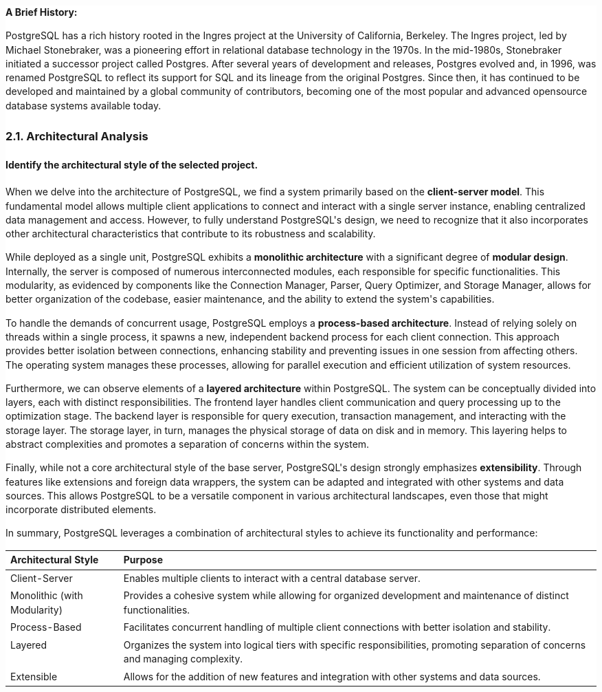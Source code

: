 **A Brief History:**

PostgreSQL has a rich history rooted in the Ingres project at the University of California, Berkeley. The Ingres project, led by Michael Stonebraker, was a pioneering effort in relational database technology in the 1970s. In the mid-1980s, Stonebraker initiated a successor project called Postgres. After several years of development and releases, Postgres evolved and, in 1996, was renamed PostgreSQL to reflect its support for SQL and its lineage from the original Postgres. Since then, it has continued to be developed and maintained by a global community of contributors, becoming one of the most popular and advanced opensource database systems available today.

### 2.1. Architectural Analysis


#### Identify the architectural style of the selected project.

When we delve into the architecture of PostgreSQL, we find a system primarily based on the **client-server model**. This fundamental model allows multiple client applications to connect and interact with a single server instance, enabling centralized data management and access. However, to fully understand PostgreSQL's design, we need to recognize that it also incorporates other architectural characteristics that contribute to its robustness and scalability.

While deployed as a single unit, PostgreSQL exhibits a **monolithic architecture** with a significant degree of **modular design**. Internally, the server is composed of numerous interconnected modules, each responsible for specific functionalities. This modularity, as evidenced by components like the Connection Manager, Parser, Query Optimizer, and Storage Manager, allows for better organization of the codebase, easier maintenance, and the ability to extend the system's capabilities.

To handle the demands of concurrent usage, PostgreSQL employs a **process-based architecture**. Instead of relying solely on threads within a single process, it spawns a new, independent backend process for each client connection. This approach provides better isolation between connections, enhancing stability and preventing issues in one session from affecting others. The operating system manages these processes, allowing for parallel execution and efficient utilization of system resources.

Furthermore, we can observe elements of a **layered architecture** within PostgreSQL. The system can be conceptually divided into layers, each with distinct responsibilities. The frontend layer handles client communication and query processing up to the optimization stage. The backend layer is responsible for query execution, transaction management, and interacting with the storage layer. The storage layer, in turn, manages the physical storage of data on disk and in memory. This layering helps to abstract complexities and promotes a separation of concerns within the system.

Finally, while not a core architectural style of the base server, PostgreSQL's design strongly emphasizes **extensibility**. Through features like extensions and foreign data wrappers, the system can be adapted and integrated with other systems and data sources. This allows PostgreSQL to be a versatile component in various architectural landscapes, even those that might incorporate distributed elements.

In summary, PostgreSQL leverages a combination of architectural styles to achieve its functionality and performance:

| Architectural Style          | Purpose                                                                                                                               |
| :--------------------------- | :------------------------------------------------------------------------------------------------------------------------------------ |
| Client-Server                | Enables multiple clients to interact with a central database server.                                                              |
| Monolithic (with Modularity) | Provides a cohesive system while allowing for organized development and maintenance of distinct functionalities.                      |
| Process-Based                | Facilitates concurrent handling of multiple client connections with better isolation and stability.                                 |
| Layered                      | Organizes the system into logical tiers with specific responsibilities, promoting separation of concerns and managing complexity. |
| Extensible                   | Allows for the addition of new features and integration with other systems and data sources.                                        |
